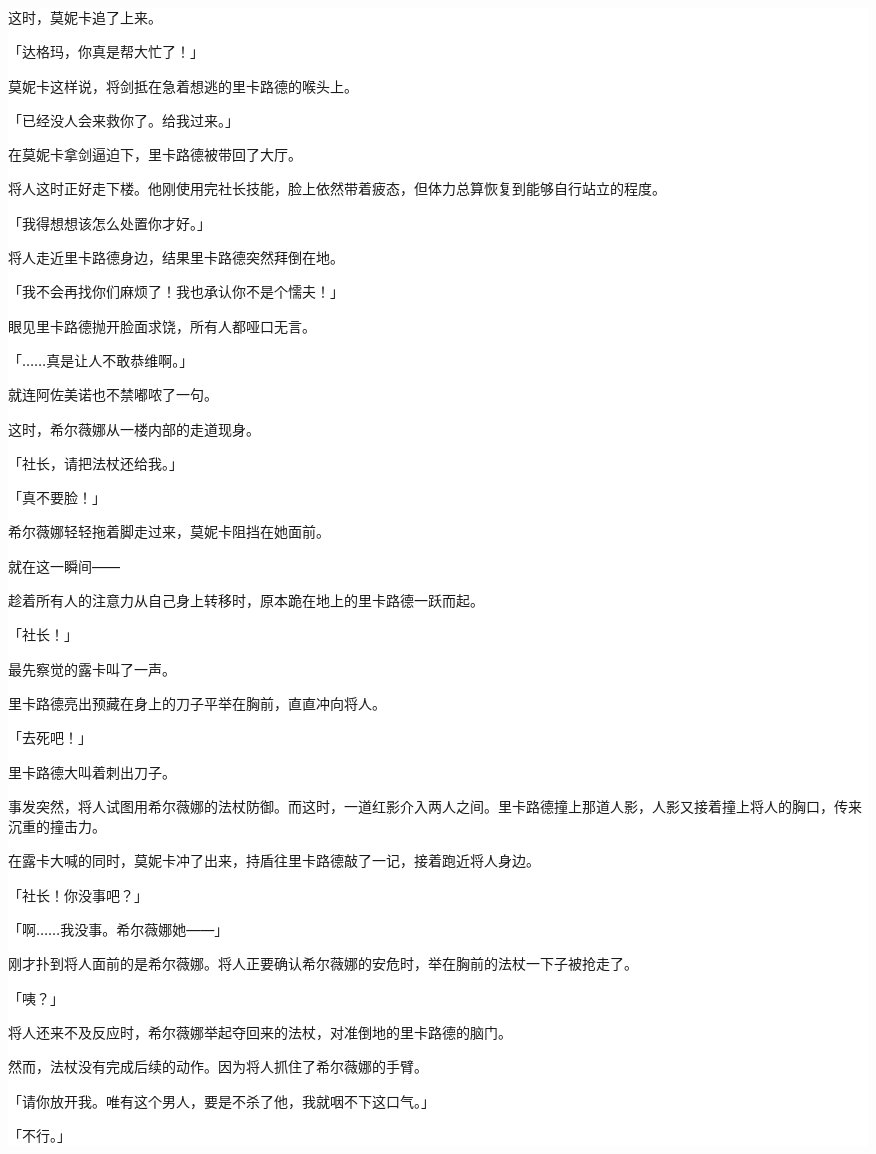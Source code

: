 这时，莫妮卡追了上来。

「达格玛，你真是帮大忙了！」

莫妮卡这样说，将剑抵在急着想逃的里卡路德的喉头上。

「已经没人会来救你了。给我过来。」

在莫妮卡拿剑逼迫下，里卡路德被带回了大厅。

将人这时正好走下楼。他刚使用完社长技能，脸上依然带着疲态，但体力总算恢复到能够自行站立的程度。

「我得想想该怎么处置你才好。」

将人走近里卡路德身边，结果里卡路德突然拜倒在地。

「我不会再找你们麻烦了！我也承认你不是个懦夫！」

眼见里卡路德抛开脸面求饶，所有人都哑口无言。

「……真是让人不敢恭维啊。」

就连阿佐美诺也不禁嘟哝了一句。

这时，希尔薇娜从一楼内部的走道现身。

「社长，请把法杖还给我。」

「真不要脸！」

希尔薇娜轻轻拖着脚走过来，莫妮卡阻挡在她面前。

就在这一瞬间——

趁着所有人的注意力从自己身上转移时，原本跪在地上的里卡路德一跃而起。

「社长！」

最先察觉的露卡叫了​​一声。

里卡路德亮出预藏在身上的刀子平举在胸前，直直冲向将人。

「去死吧！」

里卡路德大叫着刺出刀子。

事发突然，将人试图用希尔薇娜的法杖防御。而这时，一道红影介入两人之间。里卡路德撞上那道人影，人影又接着撞上将人的胸口，传来沉重的撞击力。

在露卡大喊的同时，莫妮卡冲了出来，持盾往里卡路德敲了一记，接着跑近将人身边。

「社长！你没事吧？」

「啊……我没事。希尔薇娜她——」

刚才扑到将人面前的是希尔薇娜。将人正要确认希尔薇娜的安危时，举在胸前的法杖一下子被抢走了。

「咦？」

将人还来不及反应时，希尔薇娜举起夺回来的法杖，对准倒地的里卡路德的脑门。

然而，法杖没有完成后续的动作。因为将人抓住了希尔薇娜的手臂。

「请你放开我。唯有这个男人，要是不杀了他，我就咽不下这口气。」

「不行。」
